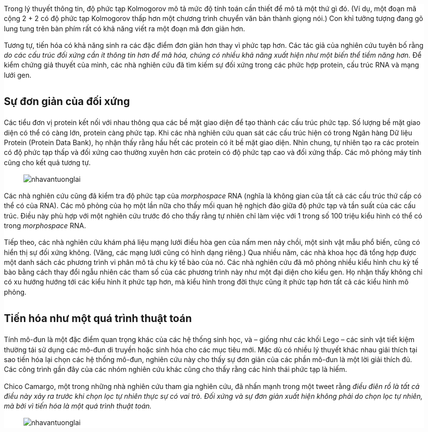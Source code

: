 Trong lý thuyết thông tin, độ phức tạp Kolmogorov mô tả mức độ tính toán cần thiết để mô tả một thứ gì đó. (Ví dụ, một đoạn mã cộng 2 + 2 có độ phức tạp Kolmogorov thấp hơn một chương trình chuyển văn bản thành giọng nói.) Con khỉ tưởng tượng đang gõ lung tung trên bàn phím rất có khả năng viết ra một đoạn mã đơn giản hơn.

Tương tự, tiến hóa có khả năng sinh ra các đặc điểm đơn giản hơn thay vì phức tạp hơn. Các tác giả của nghiên cứu tuyên bố rằng _do các cấu trúc đối xứng cần ít thông tin hơn để mã hóa, chúng có nhiều khả năng xuất hiện như một biến thể tiềm năng hơn._ Để kiểm chứng giả thuyết của mình, các nhà nghiên cứu đã tìm kiếm sự đối xứng trong các phức hợp protein, cấu trúc RNA và mạng lưới gen.

## Sự đơn giản của đối xứng

Các tiểu đơn vị protein kết nối với nhau thông qua các bề mặt giao diện để tạo thành các cấu trúc phức tạp. Số lượng bề mặt giao diện có thể có càng lớn, protein càng phức tạp. Khi các nhà nghiên cứu quan sát các cấu trúc hiện có trong Ngân hàng Dữ liệu Protein (Protein Data Bank), họ nhận thấy rằng hầu hết các protein có ít bề mặt giao diện. Nhìn chung, tự nhiên tạo ra các protein có độ phức tạp thấp và đối xứng cao thường xuyên hơn các protein có độ phức tạp cao và đối xứng thấp. Các mô phỏng máy tính cũng cho kết quả tương tự.

<figure><img src="https://banmaixanh.vercel.app/image/article/cau-truc-thien-nhien-doi-xung-01.jpg" alt="nhavantuonglai" title="nhavantuonglai" height=100% width=100%><figcaption><p></p></figcaption></figure>

Các nhà nghiên cứu cũng đã kiểm tra độ phức tạp của _morphospace_ RNA (nghĩa là không gian của tất cả các cấu trúc thứ cấp có thể có của RNA). Các mô phỏng của họ một lần nữa cho thấy mối quan hệ nghịch đảo giữa độ phức tạp và tần suất của các cấu trúc. Điều này phù hợp với một nghiên cứu trước đó cho thấy rằng tự nhiên chỉ làm việc với 1 trong số 100 triệu kiểu hình có thể có trong _morphospace_ RNA.

Tiếp theo, các nhà nghiên cứu khám phá liệu mạng lưới điều hòa gen của nấm men nảy chồi, một sinh vật mẫu phổ biến, cũng có hiển thị sự đối xứng không. (Vâng, các mạng lưới cũng có hình dạng riêng.) Qua nhiều năm, các nhà khoa học đã tổng hợp được một danh sách các phương trình vi phân mô tả chu kỳ tế bào của nó. Các nhà nghiên cứu đã mô phỏng nhiều kiểu hình chu kỳ tế bào bằng cách thay đổi ngẫu nhiên các tham số của các phương trình này như một đại diện cho kiểu gen. Họ nhận thấy không chỉ có xu hướng hướng tới các kiểu hình ít phức tạp hơn, mà kiểu hình trong đời thực cũng ít phức tạp hơn tất cả các kiểu hình mô phỏng.

## Tiến hóa như một quá trình thuật toán

Tính mô-đun là một đặc điểm quan trọng khác của các hệ thống sinh học, và – giống như các khối Lego – các sinh vật tiết kiệm thường tái sử dụng các mô-đun di truyền hoặc sinh hóa cho các mục tiêu mới. Mặc dù có nhiều lý thuyết khác nhau giải thích tại sao tiến hóa lại chọn các hệ thống mô-đun, nghiên cứu này cho thấy sự đơn giản của các phần mô-đun là một lời giải thích đủ. Các công trình gần đây của các nhóm nghiên cứu khác cũng cho thấy rằng các hình thái phức tạp là hiếm.

Chico Camargo, một trong những nhà nghiên cứu tham gia nghiên cứu, đã nhấn mạnh trong một tweet rằng _điều điên rồ là tất cả điều này xảy ra trước khi chọn lọc tự nhiên thực sự có vai trò. Đối xứng và sự đơn giản xuất hiện không phải do chọn lọc tự nhiên, mà bởi vì tiến hóa là một quá trình thuật toán._

<figure><img src="https://banmaixanh.vercel.app/image/cover/001-115.jpg" alt="nhavantuonglai" title="nhavantuonglai" height=100% width=100%><figcaption><p></p></figcaption></figure>
